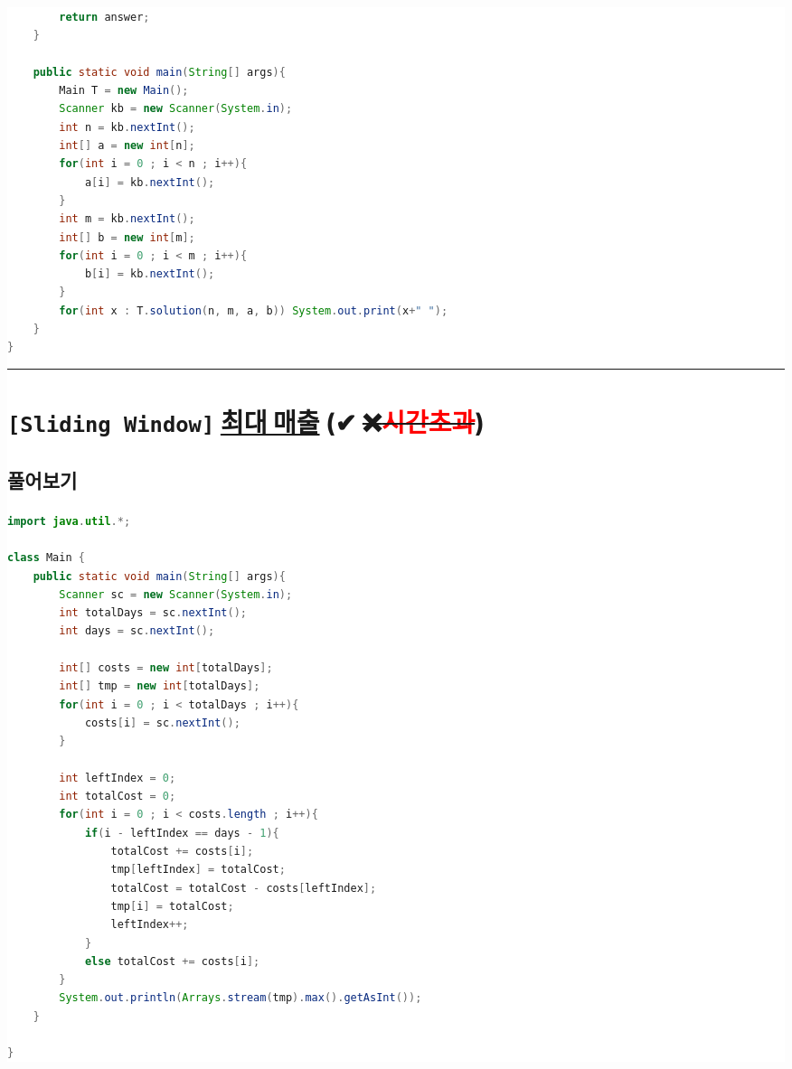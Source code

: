 ```java
		return answer;
	}

	public static void main(String[] args){
		Main T = new Main();
		Scanner kb = new Scanner(System.in);
		int n = kb.nextInt();
		int[] a = new int[n];
		for(int i = 0 ; i < n ; i++){
			a[i] = kb.nextInt();
		}
		int m = kb.nextInt();
		int[] b = new int[m];
		for(int i = 0 ; i < m ; i++){
			b[i] = kb.nextInt();
		}
		for(int x : T.solution(n, m, a, b)) System.out.print(x+" ");
	}
}
```

***

# **`[Sliding Window]` [최대 매출](https://cote.inflearn.com/contest/10/problem/03-03) (✔ ~~❌<span style="color:red;">시간초과</span>~~)**

## 풀어보기

```java
import java.util.*;

class Main {
    public static void main(String[] args){
        Scanner sc = new Scanner(System.in);
        int totalDays = sc.nextInt();
        int days = sc.nextInt();

        int[] costs = new int[totalDays];
        int[] tmp = new int[totalDays];
        for(int i = 0 ; i < totalDays ; i++){
            costs[i] = sc.nextInt();
        }

        int leftIndex = 0;
        int totalCost = 0;
        for(int i = 0 ; i < costs.length ; i++){
            if(i - leftIndex == days - 1){
                totalCost += costs[i];
                tmp[leftIndex] = totalCost;
                totalCost = totalCost - costs[leftIndex];
                tmp[i] = totalCost;
                leftIndex++;
            }
            else totalCost += costs[i];
        }
        System.out.println(Arrays.stream(tmp).max().getAsInt());
    }

}
```
